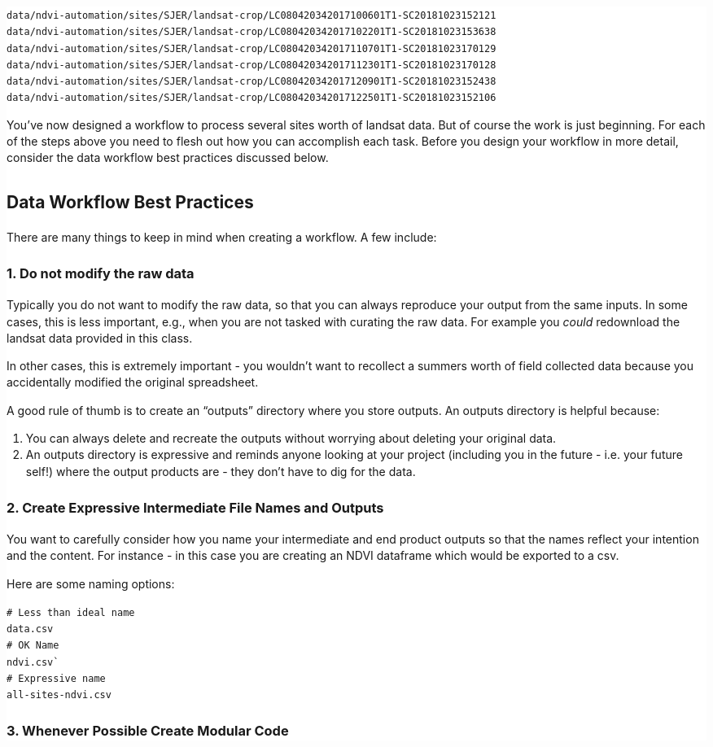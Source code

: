     data/ndvi-automation/sites/SJER/landsat-crop/LC080420342017100601T1-SC20181023152121
    data/ndvi-automation/sites/SJER/landsat-crop/LC080420342017102201T1-SC20181023153638
    data/ndvi-automation/sites/SJER/landsat-crop/LC080420342017110701T1-SC20181023170129
    data/ndvi-automation/sites/SJER/landsat-crop/LC080420342017112301T1-SC20181023170128
    data/ndvi-automation/sites/SJER/landsat-crop/LC080420342017120901T1-SC20181023152438
    data/ndvi-automation/sites/SJER/landsat-crop/LC080420342017122501T1-SC20181023152106



You’ve now designed a workflow to process several sites worth of landsat data. But of course the work is just beginning. For each of the steps above you need to flesh out how you can accomplish each task. Before you design your workflow in more detail, consider the data workflow best practices discussed below. 


## Data Workflow Best Practices 
 
There are many things to keep in mind when creating a workflow. A few include:

### 1. Do not modify the raw data

Typically you do not want to modify the raw data, so that you can always reproduce your output from the same inputs. In some cases, this is less important, e.g., when you are not tasked with curating the raw data. For example you *could*  redownload the landsat data provided in this class. 

In other cases, this is extremely important - you wouldn’t want to recollect a summers worth of field collected data because you accidentally modified the original spreadsheet. 

A good rule of thumb is to create an “outputs” directory where you store outputs. An outputs directory is helpful because:
1. You can always delete and recreate the outputs without worrying about deleting your original data.
2. An outputs directory is expressive and reminds anyone looking at your project (including you in the future - i.e. your future self!) where the output products are - they don’t have to dig for the data. 

### 2. Create Expressive Intermediate File Names and Outputs

You want to carefully consider how you name your intermediate and end product outputs so that the names reflect your intention and the content. For instance - in this case you are creating an NDVI dataframe which would be exported to a csv.

Here are some naming options:
```
# Less than ideal name
data.csv
# OK Name
ndvi.csv`
# Expressive name
all-sites-ndvi.csv
```

### 3. Whenever Possible Create Modular Code 
